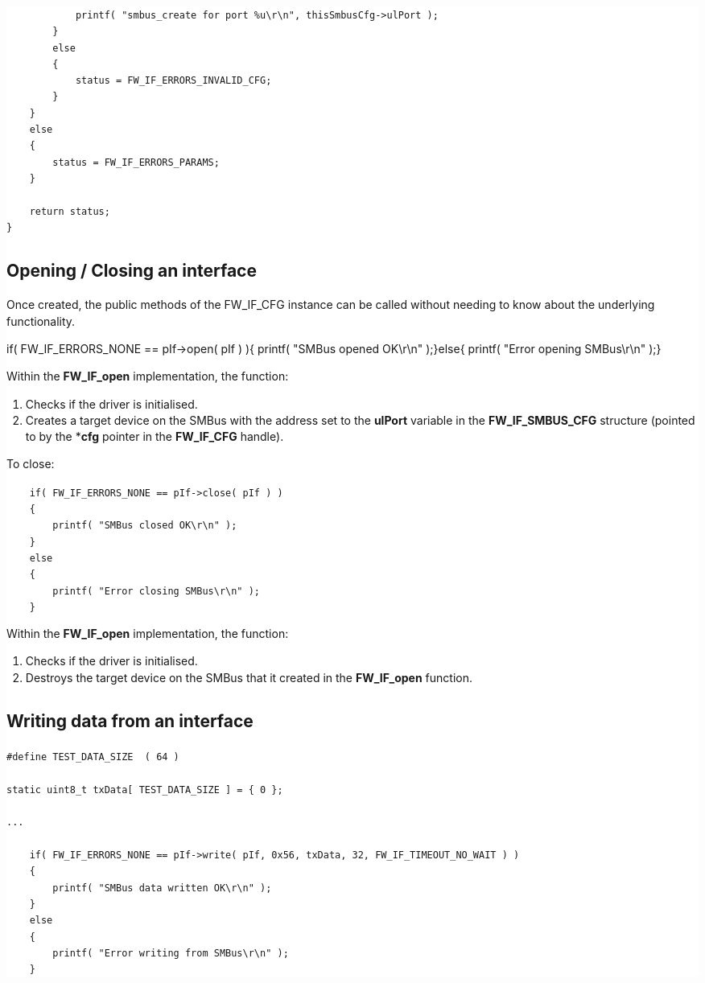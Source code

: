 ```
            printf( "smbus_create for port %u\r\n", thisSmbusCfg->ulPort );
        }
        else
        {
            status = FW_IF_ERRORS_INVALID_CFG;
        }
    }
    else
    {
        status = FW_IF_ERRORS_PARAMS;
    }

    return status;
}
```


## Opening / Closing an interface

Once created, the public methods of the FW_IF_CFG instance can be called without needing to know about the underlying functionality.

if( FW_IF_ERRORS_NONE == pIf->open( pIf ) ){    printf( "SMBus opened OK\r\n" );}else{    printf( "Error opening SMBus\r\n" );}

Within the **FW_IF_open** implementation, the function:

1. Checks if the driver is initialised.
2. Creates a target device on the SMBus with the address set to the **ulPort** variable in the **FW_IF_SMBUS_CFG** structure (pointed to by the ***cfg** pointer in the **FW_IF_CFG** handle).

To close:

```
    if( FW_IF_ERRORS_NONE == pIf->close( pIf ) )
    {
        printf( "SMBus closed OK\r\n" );
    }
    else
    {
        printf( "Error closing SMBus\r\n" );
    }
```

Within the **FW_IF_open** implementation, the function:

1. Checks if the driver is initialised.
2. Destroys the target device on the SMBus that it created in the **FW_IF_open** function.


## Writing data from an interface

```
#define TEST_DATA_SIZE  ( 64 )

static uint8_t txData[ TEST_DATA_SIZE ] = { 0 };

...

    if( FW_IF_ERRORS_NONE == pIf->write( pIf, 0x56, txData, 32, FW_IF_TIMEOUT_NO_WAIT ) )
    {
        printf( "SMBus data written OK\r\n" );
    }
    else
    {
        printf( "Error writing from SMBus\r\n" );
    }
```